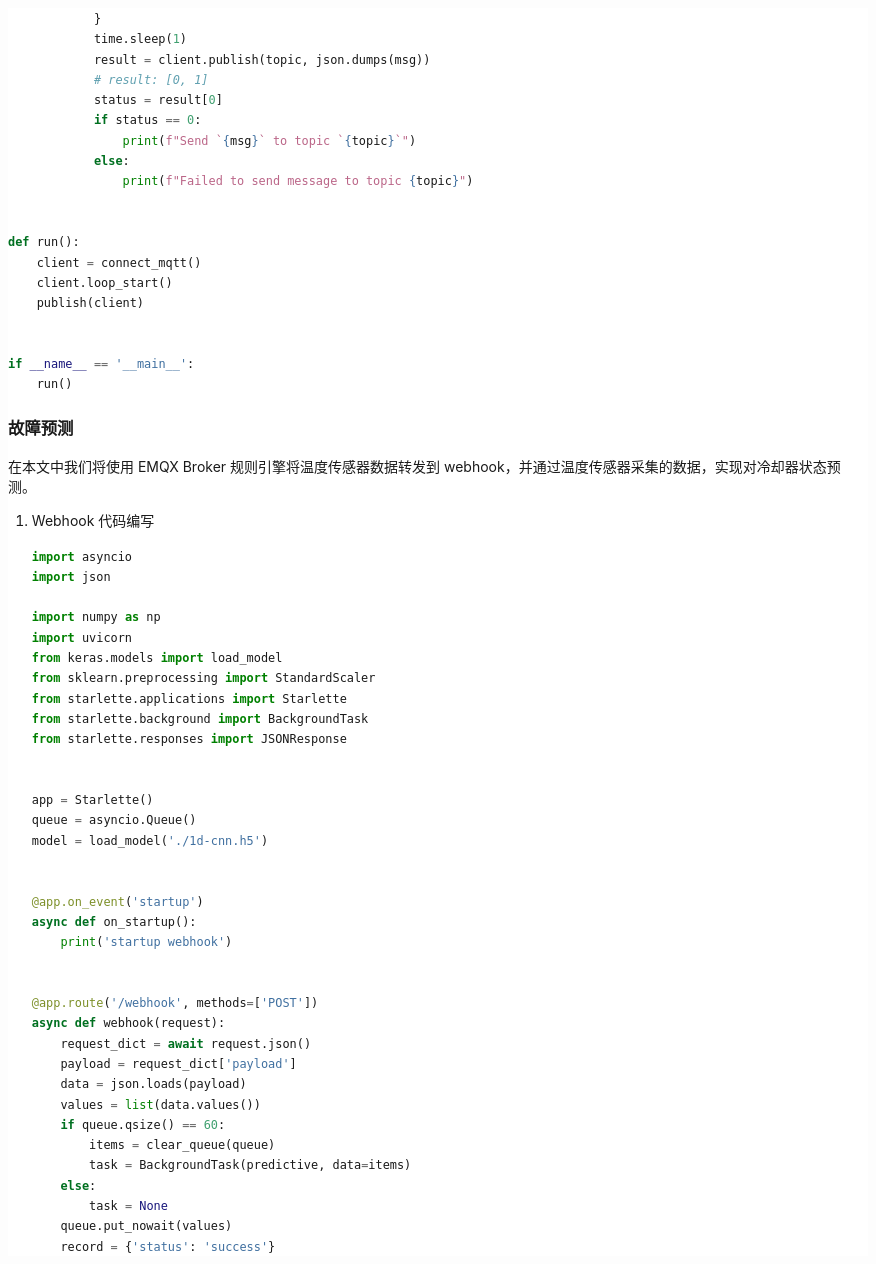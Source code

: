 ```python
            }
            time.sleep(1)
            result = client.publish(topic, json.dumps(msg))
            # result: [0, 1]
            status = result[0]
            if status == 0:
                print(f"Send `{msg}` to topic `{topic}`")
            else:
                print(f"Failed to send message to topic {topic}")


def run():
    client = connect_mqtt()
    client.loop_start()
    publish(client)


if __name__ == '__main__':
    run()
```



### 故障预测

在本文中我们将使用 EMQX Broker 规则引擎将温度传感器数据转发到 webhook，并通过温度传感器采集的数据，实现对冷却器状态预测。

1. Webhook 代码编写

   ```python
   import asyncio
   import json
   
   import numpy as np
   import uvicorn
   from keras.models import load_model
   from sklearn.preprocessing import StandardScaler
   from starlette.applications import Starlette
   from starlette.background import BackgroundTask
   from starlette.responses import JSONResponse
   
   
   app = Starlette()
   queue = asyncio.Queue()
   model = load_model('./1d-cnn.h5')
   
   
   @app.on_event('startup')
   async def on_startup():
       print('startup webhook')
   
   
   @app.route('/webhook', methods=['POST'])
   async def webhook(request):
       request_dict = await request.json()
       payload = request_dict['payload']
       data = json.loads(payload)
       values = list(data.values())
       if queue.qsize() == 60:
           items = clear_queue(queue)
           task = BackgroundTask(predictive, data=items)
       else:
           task = None
       queue.put_nowait(values)
       record = {'status': 'success'}
   ```